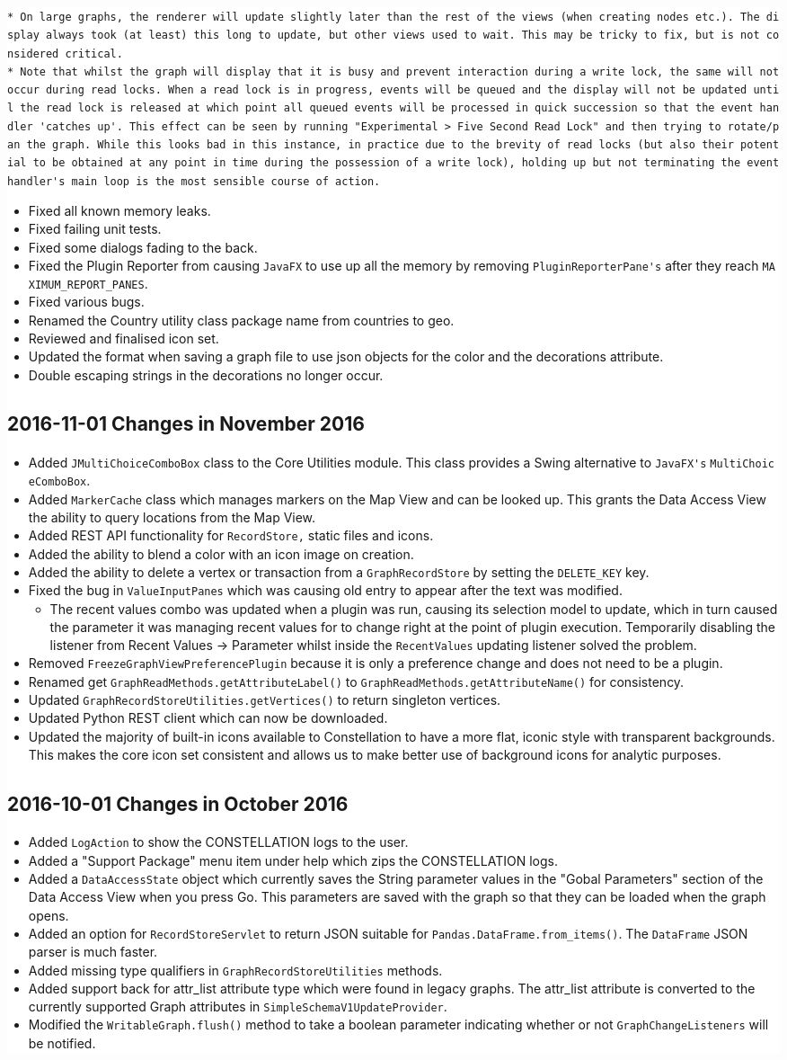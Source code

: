    * On large graphs, the renderer will update slightly later than the rest of the views (when creating nodes etc.). The display always took (at least) this long to update, but other views used to wait. This may be tricky to fix, but is not considered critical.
    * Note that whilst the graph will display that it is busy and prevent interaction during a write lock, the same will not occur during read locks. When a read lock is in progress, events will be queued and the display will not be updated until the read lock is released at which point all queued events will be processed in quick succession so that the event handler 'catches up'. This effect can be seen by running "Experimental > Five Second Read Lock" and then trying to rotate/pan the graph. While this looks bad in this instance, in practice due to the brevity of read locks (but also their potential to be obtained at any point in time during the possession of a write lock), holding up but not terminating the event handler's main loop is the most sensible course of action.
* Fixed all known memory leaks.
* Fixed failing unit tests.
* Fixed some dialogs fading to the back.
* Fixed the Plugin Reporter from causing `JavaFX` to use up all the memory by removing `PluginReporterPane's` after they reach `MAXIMUM_REPORT_PANES`.
* Fixed various bugs.
* Renamed the Country utility class package name from countries to geo.
* Reviewed and finalised icon set.
* Updated the format when saving a graph file to use json objects for the color and the decorations attribute.
* Double escaping strings in the decorations no longer occur.

## 2016-11-01 Changes in November 2016
* Added `JMultiChoiceComboBox` class to the Core Utilities module. This class provides a Swing alternative to `JavaFX's` `MultiChoiceComboBox`.
* Added `MarkerCache` class which manages markers on the Map View and can be looked up. This grants the Data Access View the ability to query locations from the Map View.
* Added REST API functionality for `RecordStore,` static files and icons.
* Added the ability to blend a color with an icon image on creation.
* Added the ability to delete a vertex or transaction from a `GraphRecordStore` by setting the `DELETE_KEY` key.
* Fixed the bug in `ValueInputPanes` which was causing old entry to appear after the text was modified.
    * The recent values combo was updated when a plugin was run, causing its selection model to update, which in turn caused the parameter it was managing recent values for to change right at the point of plugin execution. Temporarily disabling the listener from Recent Values -> Parameter whilst inside the `RecentValues` updating listener solved the problem.
* Removed `FreezeGraphViewPreferencePlugin` because it is only a preference change and does not need to be a plugin.
* Renamed get `GraphReadMethods.getAttributeLabel()` to `GraphReadMethods.getAttributeName()` for consistency.
* Updated `GraphRecordStoreUtilities.getVertices()` to return singleton vertices.
* Updated Python REST client which can now be downloaded.
* Updated the majority of built-in icons available to Constellation to have a more flat, iconic style with transparent backgrounds. This makes the core icon set consistent and allows us to make better use of background icons for analytic purposes.

## 2016-10-01 Changes in October 2016
* Added `LogAction` to show the CONSTELLATION logs to the user.
* Added a "Support Package" menu item under help which zips the CONSTELLATION logs.
* Added a `DataAccessState` object which currently saves the String parameter values in the "Gobal Parameters" section of the Data Access View when you press Go. This parameters are saved with the graph so that they can be loaded when the graph opens.
* Added an option for `RecordStoreServlet` to return JSON suitable for `Pandas.DataFrame.from_items()`. The `DataFrame` JSON parser is much faster.
* Added missing type qualifiers in `GraphRecordStoreUtilities` methods.
* Added support back for attr_list attribute type which were found in legacy graphs. The attr_list attribute is converted to the currently supported Graph attributes in `SimpleSchemaV1UpdateProvider`.
* Modified the `WritableGraph.flush()` method to take a boolean parameter indicating whether or not `GraphChangeListeners` will be notified.